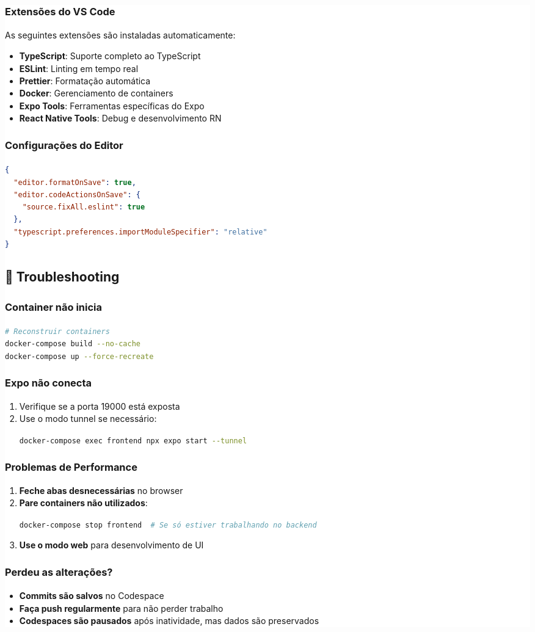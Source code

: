 ### Extensões do VS Code

As seguintes extensões são instaladas automaticamente:

- **TypeScript**: Suporte completo ao TypeScript
- **ESLint**: Linting em tempo real
- **Prettier**: Formatação automática
- **Docker**: Gerenciamento de containers
- **Expo Tools**: Ferramentas específicas do Expo
- **React Native Tools**: Debug e desenvolvimento RN

### Configurações do Editor

```json
{
  "editor.formatOnSave": true,
  "editor.codeActionsOnSave": {
    "source.fixAll.eslint": true
  },
  "typescript.preferences.importModuleSpecifier": "relative"
}
```

## 🐛 Troubleshooting

### Container não inicia

```bash
# Reconstruir containers
docker-compose build --no-cache
docker-compose up --force-recreate
```

### Expo não conecta

1. Verifique se a porta 19000 está exposta
2. Use o modo tunnel se necessário:
   ```bash
   docker-compose exec frontend npx expo start --tunnel
   ```

### Problemas de Performance

1. **Feche abas desnecessárias** no browser
2. **Pare containers não utilizados**:
   ```bash
   docker-compose stop frontend  # Se só estiver trabalhando no backend
   ```
3. **Use o modo web** para desenvolvimento de UI

### Perdeu as alterações?

- **Commits são salvos** no Codespace
- **Faça push regularmente** para não perder trabalho
- **Codespaces são pausados** após inatividade, mas dados são preservados
